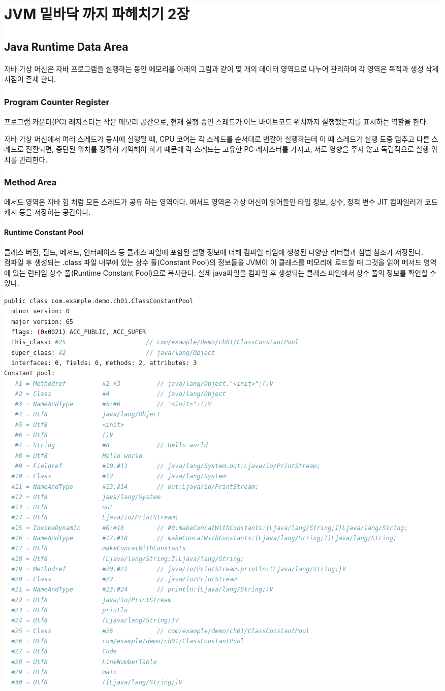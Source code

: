 
# JVM 밑바닥 까지 파헤치기 2장 
## Java Runtime Data Area

자바 가상 머신은 자바 프로그램을 실행하는 동안 메모리를 아래의 그림과 같이 몇 개의 데이터 영역으로 나누어 관리하며 각 영역은 목적과 생성 삭제 시점이 존재 한다. 

### Program Counter Register 
프로그램 카운터(PC) 레지스터는 작은 메모리 공간으로, 현재 실행 중인 스레드가 어느 바이트코드 위치까지 실행했는지를 표시하는 역할을 한다.

자바 가상 머신에서 여러 스레드가 동시에 실행될 때, CPU 코어는 각 스레드를 순서대로 번갈아 실행하는데 이 때 스레드가 실행 도중 멈추고 다른 스레드로 전환되면, 중단된 위치를 정확히 기억해야 하기 때문에 각 스레드는 고유한 PC 레지스터를 가지고, 서로 영향을 주지 않고 독립적으로 실행 위치를 관리한다.

### Method Area
메서드 영역은 자바 힙 처럼 모든 스레드가 공유 하는 영역이다. 메서드 영역은 가상 머신이 읽어들인 타입 정보, 상수, 정적 변수 JIT 컴파일러가 코드 캐시 등을 저장하는 공간이다. 

#### Runtime Constant Pool 
클래스 버전, 필드, 메서드, 인터페이스 등 클래스 파일에 포함된 설명 정보에 더해 컴파일 타임에 생성된 다양한 리터럴과 심벌 참조가 저장된다.  
컴파일 후 생성되는 .class 파일 내부에 있는 상수 풀(Constant Pool)의 정보들을 JVM이 이 클래스를 메모리에 로드할 때 그것을 읽어 메서드 영역에 있는 런타임 상수 풀(Runtime Constant Pool)으로 복사한다. 실제 java파일을 컴파일 후 생성되는 클래스 파일에서 상수 풀의 정보를 확인할 수 있다.

```bash
public class com.example.demo.ch01.ClassConstantPool
  minor version: 0
  major version: 65
  flags: (0x0021) ACC_PUBLIC, ACC_SUPER
  this_class: #25                      // com/example/demo/ch01/ClassConstantPool
  super_class: #2                      // java/lang/Object
  interfaces: 0, fields: 0, methods: 2, attributes: 3
Constant pool:
   #1 = Methodref          #2.#3          // java/lang/Object."<init>":()V
   #2 = Class              #4             // java/lang/Object
   #3 = NameAndType        #5:#6          // "<init>":()V
   #4 = Utf8               java/lang/Object
   #5 = Utf8               <init>
   #6 = Utf8               ()V
   #7 = String             #8             // Hello world
   #8 = Utf8               Hello world
   #9 = Fieldref           #10.#11        // java/lang/System.out:Ljava/io/PrintStream;
  #10 = Class              #12            // java/lang/System
  #11 = NameAndType        #13:#14        // out:Ljava/io/PrintStream;
  #12 = Utf8               java/lang/System
  #13 = Utf8               out
  #14 = Utf8               Ljava/io/PrintStream;
  #15 = InvokeDynamic      #0:#16         // #0:makeConcatWithConstants:(Ljava/lang/String;I)Ljava/lang/String;
  #16 = NameAndType        #17:#18        // makeConcatWithConstants:(Ljava/lang/String;I)Ljava/lang/String;
  #17 = Utf8               makeConcatWithConstants
  #18 = Utf8               (Ljava/lang/String;I)Ljava/lang/String;
  #19 = Methodref          #20.#21        // java/io/PrintStream.println:(Ljava/lang/String;)V
  #20 = Class              #22            // java/io/PrintStream
  #21 = NameAndType        #23:#24        // println:(Ljava/lang/String;)V
  #22 = Utf8               java/io/PrintStream
  #23 = Utf8               println
  #24 = Utf8               (Ljava/lang/String;)V
  #25 = Class              #26            // com/example/demo/ch01/ClassConstantPool
  #26 = Utf8               com/example/demo/ch01/ClassConstantPool
  #27 = Utf8               Code
  #28 = Utf8               LineNumberTable
  #29 = Utf8               main
  #30 = Utf8               ([Ljava/lang/String;)V
```